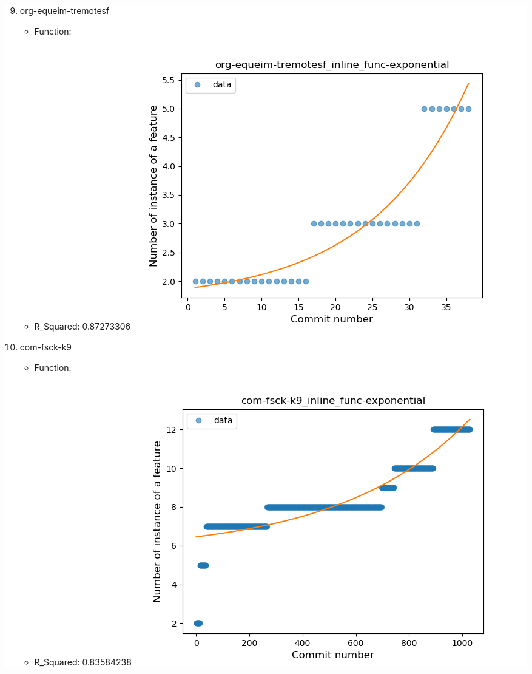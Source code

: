 9. org-equeim-tremotesf

	*  Function: ![equation](http://latex.codecogs.com/svg.latex?20.462527x%5E%7B1.078708%7D%20&plus;%201.66197)
	* R_Squared: 0.87273306
 ![org-equeim-tremotesfinline_func](../plots/org-equeim-tremotesf_inline_func_T4.png)

10. com-fsck-k9

	*  Function: ![equation](http://latex.codecogs.com/svg.latex?93.036993x%5E%7B1.002068%7D%20&plus;%205.634513)
	* R_Squared: 0.83584238
 ![com-fsck-k9inline_func](../plots/com-fsck-k9_inline_func_T4.png)
